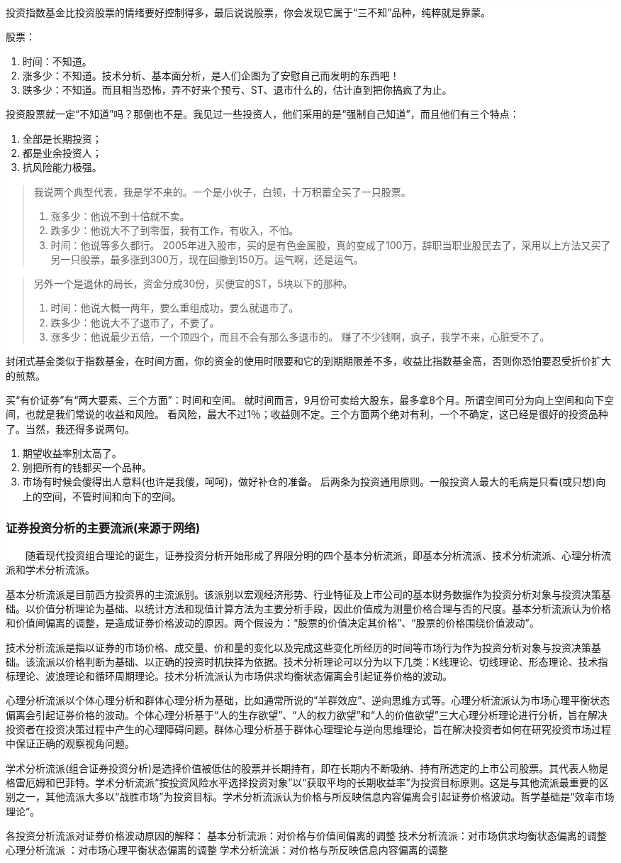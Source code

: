 投资指数基金比投资股票的情绪要好控制得多，最后说说股票，你会发现它属于“三不知”品种，纯粹就是靠蒙。

股票：
1. 时间：不知道。
2. 涨多少：不知道。技术分析、基本面分析，是人们企图为了安慰自己而发明的东西吧！
3. 跌多少：不知道。而且相当恐怖，弄不好来个预亏、ST、退市什么的，估计直到把你搞疯了为止。

投资股票就一定“不知道”吗？那倒也不是。我见过一些投资人，他们采用的是“强制自己知道”，而且他们有三个特点：
1. 全部是长期投资；
2. 都是业余投资人；
3. 抗风险能力极强。

> 我说两个典型代表，我是学不来的。一个是小伙子，白领，十万积蓄全买了一只股票。
> 1. 涨多少：他说不到十倍就不卖。
> 2. 跌多少：他说大不了到零蛋，我有工作，有收入，不怕。
> 3. 时间：他说等多久都行。
> 2005年进入股市，买的是有色金属股，真的变成了100万，辞职当职业股民去了，采用以上方法又买了另一只股票，最多涨到300万，现在回撤到150万。运气啊，还是运气。

> 另外一个是退休的局长，资金分成30份，买便宜的ST，5块以下的那种。
> 1. 时间：他说大概一两年，要么重组成功，要么就退市了。
> 2. 跌多少：他说大不了退市了，不要了。
> 3. 涨多少：他说最少五倍，一个顶四个，而且不会有那么多退市的。
> 赚了不少钱啊，疯子，我学不来，心脏受不了。

封闭式基金类似于指数基金，在时间方面，你的资金的使用时限要和它的到期期限差不多，收益比指数基金高，否则你恐怕要忍受折价扩大的煎熬。

买“有价证券”有“两大要素、三个方面”：时间和空间。
就时间而言，9月份可卖给大股东，最多拿8个月。所谓空间可分为向上空间和向下空间，也就是我们常说的收益和风险。
看风险，最大不过1％；收益则不定。三个方面两个绝对有利，一个不确定，这已经是很好的投资品种了。当然，我还得多说两句。
1. 期望收益率别太高了。
2. 别把所有的钱都买一个品种。
3. 市场有时候会傻得出人意料(也许是我傻，呵呵)，做好补仓的准备。
后两条为投资通用原则。一般投资人最大的毛病是只看(或只想)向上的空间，不管时间和向下的空间。

### 证券投资分析的主要流派(来源于网络)
　　随着现代投资组合理论的诞生，证券投资分析开始形成了界限分明的四个基本分析流派，即基本分析流派、技术分析流派、心理分析流派和学术分析流派。

基本分析流派是目前西方投资界的主流派别。该派别以宏观经济形势、行业特征及上市公司的基本财务数据作为投资分析对象与投资决策基础。以价值分析理论为基础、以统计方法和现值计算方法为主要分析手段，因此价值成为测量价格合理与否的尺度。基本分析流派认为价格和价值间偏离的调整，是造成证券价格波动的原因。两个假设为：“股票的价值决定其价格”、“股票的价格围绕价值波动”。

技术分析流派是指以证券的市场价格、成交量、价和量的变化以及完成这些变化所经历的时间等市场行为作为投资分析对象与投资决策基础。该流派以价格判断为基础、以正确的投资时机抉择为依据。技术分析理论可以分为以下几类：K线理论、切线理论、形态理论、技术指标理论、波浪理论和循环周期理论。技术分析流派认为市场供求均衡状态偏离会引起证券价格的波动。

心理分析流派以个体心理分析和群体心理分析为基础，比如通常所说的“羊群效应”、逆向思维方式等。心理分析流派认为市场心理平衡状态偏离会引起证券价格的波动。个体心理分析基于“人的生存欲望”、“人的权力欲望”和“人的价值欲望”三大心理分析理论进行分析，旨在解决投资者在投资决策过程中产生的心理障碍问题。群体心理分析基于群体心理理论与逆向思维理论，旨在解决投资者如何在研究投资市场过程中保证正确的观察视角问题。

学术分析流派(组合证券投资分析)是选择价值被低估的股票并长期持有，即在长期内不断吸纳、持有所选定的上市公司股票。其代表人物是格雷厄姆和巴菲特。学术分析流派“按投资风险水平选择投资对象”以“获取平均的长期收益率”为投资目标原则。这是与其他流派最重要的区别之一，其他流派大多以“战胜市场”为投资目标。学术分析流派认为价格与所反映信息内容偏离会引起证券价格波动。哲学基础是“效率市场理论”。

各投资分析流派对证券价格波动原因的解释：
基本分析流派：对价格与价值间偏离的调整
技术分析流派：对市场供求均衡状态偏离的调整
心理分析流派 ：对市场心理平衡状态偏离的调整
学术分析流派：对价格与所反映信息内容偏离的调整

